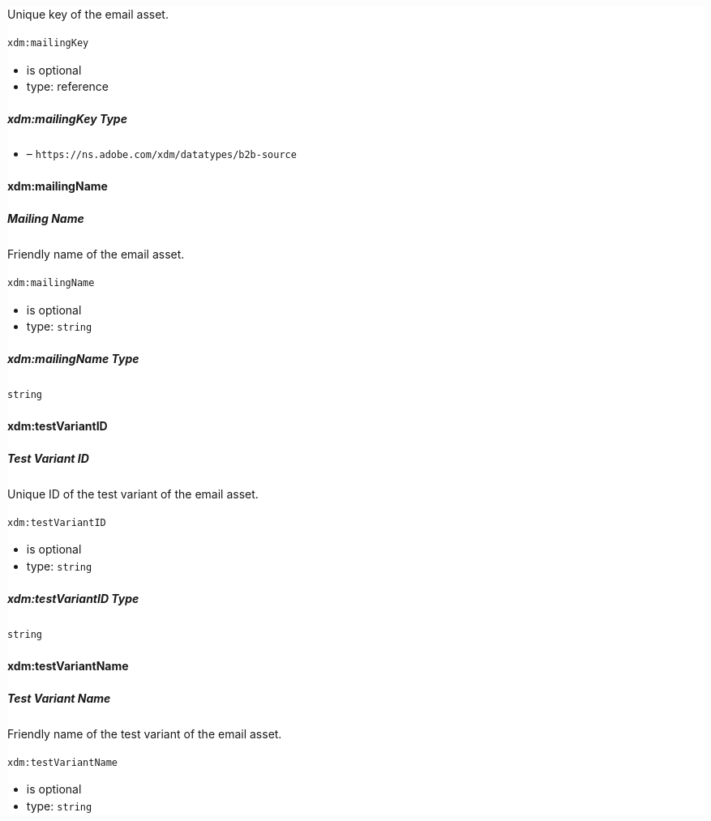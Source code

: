 Unique key of the email asset.

`xdm:mailingKey`
* is optional
* type: reference

##### xdm:mailingKey Type


* []() – `https://ns.adobe.com/xdm/datatypes/b2b-source`







#### xdm:mailingName
##### Mailing Name

Friendly name of the email asset.

`xdm:mailingName`
* is optional
* type: `string`

##### xdm:mailingName Type


`string`








#### xdm:testVariantID
##### Test Variant ID

Unique ID of the test variant of the email asset.

`xdm:testVariantID`
* is optional
* type: `string`

##### xdm:testVariantID Type


`string`








#### xdm:testVariantName
##### Test Variant Name

Friendly name of the test variant of the email asset.

`xdm:testVariantName`
* is optional
* type: `string`
